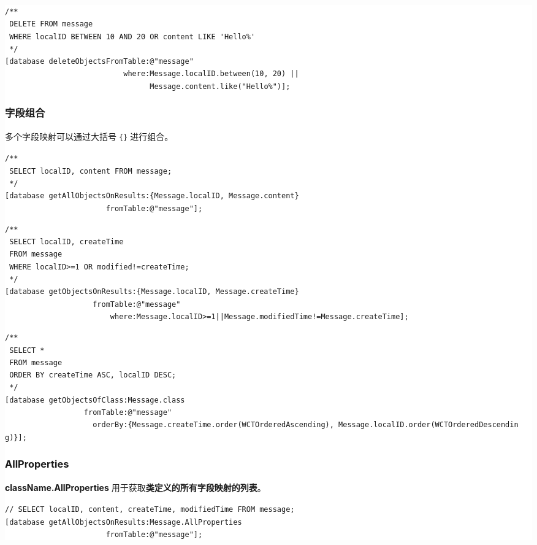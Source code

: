 



```objc
/**
 DELETE FROM message
 WHERE localID BETWEEN 10 AND 20 OR content LIKE 'Hello%'
 */
[database deleteObjectsFromTable:@"message"
                           where:Message.localID.between(10, 20) ||        
                                 Message.content.like("Hello%")];
```



### 字段组合

多个字段映射可以通过大括号 `{}` 进行组合。

```objc
/**
 SELECT localID, content FROM message;
 */
[database getAllObjectsOnResults:{Message.localID, Message.content}
                       fromTable:@"message"];
```

```objc
/**
 SELECT localID, createTime
 FROM message
 WHERE localID>=1 OR modified!=createTime;
 */
[database getObjectsOnResults:{Message.localID, Message.createTime}
                    fromTable:@"message"
                        where:Message.localID>=1||Message.modifiedTime!=Message.createTime];
```

```objc
/**
 SELECT *
 FROM message
 ORDER BY createTime ASC, localID DESC;
 */
[database getObjectsOfClass:Message.class
                  fromTable:@"message"
                    orderBy:{Message.createTime.order(WCTOrderedAscending), Message.localID.order(WCTOrderedDescending)}];
```



### AllProperties

**className.AllProperties** 用于获取**类定义的所有字段映射的列表**。

```objc
// SELECT localID, content, createTime, modifiedTime FROM message;
[database getAllObjectsOnResults:Message.AllProperties
                       fromTable:@"message"];
```
